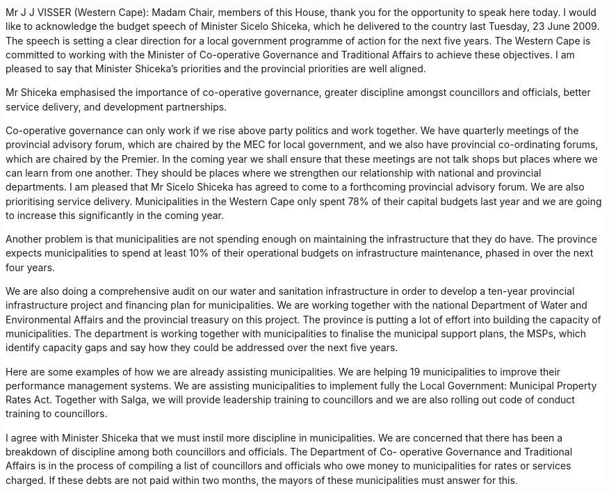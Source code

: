Mr J J VISSER (Western Cape): Madam Chair, members of this House, thank you
for the opportunity to speak here today. I would like to acknowledge the
budget speech of Minister Sicelo Shiceka, which he delivered to the country
last Tuesday, 23 June 2009. The speech is setting a clear direction for a
local government programme of action for the next five years. The Western
Cape is committed to working with the Minister of Co-operative Governance
and Traditional Affairs to achieve these objectives. I am pleased to say
that Minister Shiceka’s priorities and the provincial priorities are well
aligned.

Mr Shiceka emphasised the importance of co-operative governance, greater
discipline amongst councillors and officials, better service delivery, and
development partnerships.

Co-operative governance can only work if we rise above party politics and
work together. We have quarterly meetings of the provincial advisory forum,
which are chaired by the MEC for local government, and we also have
provincial co-ordinating forums, which are chaired by the Premier. In the
coming year we shall ensure that these meetings are not talk shops but
places where we can learn from one another. They should be places where we
strengthen our relationship with national and provincial departments. I am
pleased that Mr Sicelo Shiceka has agreed to come to a forthcoming
provincial advisory forum. We are also prioritising service delivery.
Municipalities in the Western Cape only spent 78% of their capital budgets
last year and we are going to increase this significantly in the coming
year.

Another problem is that municipalities are not spending enough on
maintaining the infrastructure that they do have. The province expects
municipalities to spend at least 10% of their operational budgets on
infrastructure maintenance, phased in over the next four years.

We are also doing a comprehensive audit on our water and sanitation
infrastructure in order to develop a ten-year provincial infrastructure
project and financing plan for municipalities. We are working together with
the national Department of Water and Environmental Affairs and the
provincial treasury on this project. The province is putting a lot of
effort into building the capacity of municipalities. The department is
working together with municipalities to finalise the municipal support
plans, the MSPs, which identify capacity gaps and say how they could be
addressed over the next five years.

Here are some examples of how we are already assisting municipalities. We
are helping 19 municipalities to improve their performance management
systems. We are assisting municipalities to implement fully the Local
Government: Municipal Property Rates Act. Together with Salga, we will
provide leadership training to councillors and we are also rolling out code
of conduct training to councillors.

I agree with Minister Shiceka that we must instil more discipline in
municipalities. We are concerned that there has been a breakdown of
discipline among both councillors and officials. The Department of Co-
operative Governance and Traditional Affairs is in the process of compiling
a list of councillors and officials who owe money to municipalities for
rates or services charged. If these debts are not paid within two months,
the mayors of these municipalities must answer for this.
